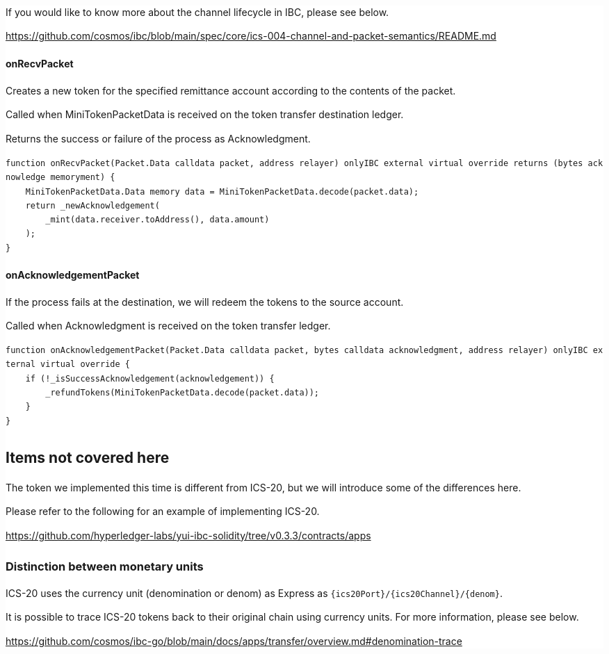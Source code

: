 If you would like to know more about the channel lifecycle in IBC, please see below.

https://github.com/cosmos/ibc/blob/main/spec/core/ics-004-channel-and-packet-semantics/README.md

#### onRecvPacket

Creates a new token for the specified remittance account according to the contents of the packet.

Called when MiniTokenPacketData is received on the token transfer destination ledger.

Returns the success or failure of the process as Acknowledgment.

```solidity
function onRecvPacket(Packet.Data calldata packet, address relayer) onlyIBC external virtual override returns (bytes acknowledge memoryment) {
    MiniTokenPacketData.Data memory data = MiniTokenPacketData.decode(packet.data);
    return _newAcknowledgement(
        _mint(data.receiver.toAddress(), data.amount)
    );
}
````

#### onAcknowledgementPacket

If the process fails at the destination, we will redeem the tokens to the source account.

Called when Acknowledgment is received on the token transfer ledger.


```solidity
function onAcknowledgementPacket(Packet.Data calldata packet, bytes calldata acknowledgment, address relayer) onlyIBC external virtual override {
    if (!_isSuccessAcknowledgement(acknowledgement)) {
        _refundTokens(MiniTokenPacketData.decode(packet.data));
    }
}
````

## Items not covered here

The token we implemented this time is different from ICS-20, but we will introduce some of the differences here.

Please refer to the following for an example of implementing ICS-20.

https://github.com/hyperledger-labs/yui-ibc-solidity/tree/v0.3.3/contracts/apps

### Distinction between monetary units

ICS-20 uses the currency unit (denomination or denom) as
Express as `{ics20Port}/{ics20Channel}/{denom}`.

It is possible to trace ICS-20 tokens back to their original chain using currency units. For more information, please see below.

https://github.com/cosmos/ibc-go/blob/main/docs/apps/transfer/overview.md#denomination-trace